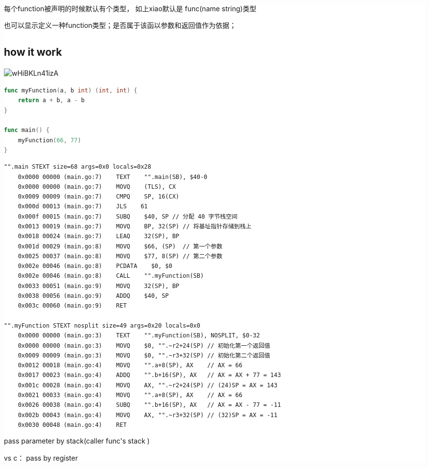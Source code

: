 
每个function被声明的时候默认有个类型， 如上xiao默认是 func(name string)类型

也可以显示定义一种function类型；是否属于该函以参数和返回值作为依据；




##  how it work

![wHiBKLn41izA](https://cdn.jsdelivr.net/gh/toms2077/imgs@master/20230406/wHiBKLn41izA.jpg)

```go
func myFunction(a, b int) (int, int) {
    return a + b, a - b
}

func main() {
    myFunction(66, 77)
}
```


```assembly
"".main STEXT size=68 args=0x0 locals=0x28
    0x0000 00000 (main.go:7)    TEXT    "".main(SB), $40-0
    0x0000 00000 (main.go:7)    MOVQ    (TLS), CX
    0x0009 00009 (main.go:7)    CMPQ    SP, 16(CX)
    0x000d 00013 (main.go:7)    JLS    61
    0x000f 00015 (main.go:7)    SUBQ    $40, SP // 分配 40 字节栈空间
    0x0013 00019 (main.go:7)    MOVQ    BP, 32(SP) // 将基址指针存储到栈上
    0x0018 00024 (main.go:7)    LEAQ    32(SP), BP
    0x001d 00029 (main.go:8)    MOVQ    $66, (SP)  // 第一个参数
    0x0025 00037 (main.go:8)    MOVQ    $77, 8(SP) // 第二个参数
    0x002e 00046 (main.go:8)    PCDATA    $0, $0
    0x002e 00046 (main.go:8)    CALL    "".myFunction(SB)
    0x0033 00051 (main.go:9)    MOVQ    32(SP), BP
    0x0038 00056 (main.go:9)    ADDQ    $40, SP
    0x003c 00060 (main.go:9)    RET

"".myFunction STEXT nosplit size=49 args=0x20 locals=0x0
    0x0000 00000 (main.go:3)    TEXT    "".myFunction(SB), NOSPLIT, $0-32
    0x0000 00000 (main.go:3)    MOVQ    $0, "".~r2+24(SP) // 初始化第一个返回值
    0x0009 00009 (main.go:3)    MOVQ    $0, "".~r3+32(SP) // 初始化第二个返回值
    0x0012 00018 (main.go:4)    MOVQ    "".a+8(SP), AX    // AX = 66
    0x0017 00023 (main.go:4)    ADDQ    "".b+16(SP), AX   // AX = AX + 77 = 143
    0x001c 00028 (main.go:4)    MOVQ    AX, "".~r2+24(SP) // (24)SP = AX = 143
    0x0021 00033 (main.go:4)    MOVQ    "".a+8(SP), AX    // AX = 66
    0x0026 00038 (main.go:4)    SUBQ    "".b+16(SP), AX   // AX = AX - 77 = -11
    0x002b 00043 (main.go:4)    MOVQ    AX, "".~r3+32(SP) // (32)SP = AX = -11
    0x0030 00048 (main.go:4)    RET
```

pass parameter by stack(caller func's stack )

vs c： pass by register 
